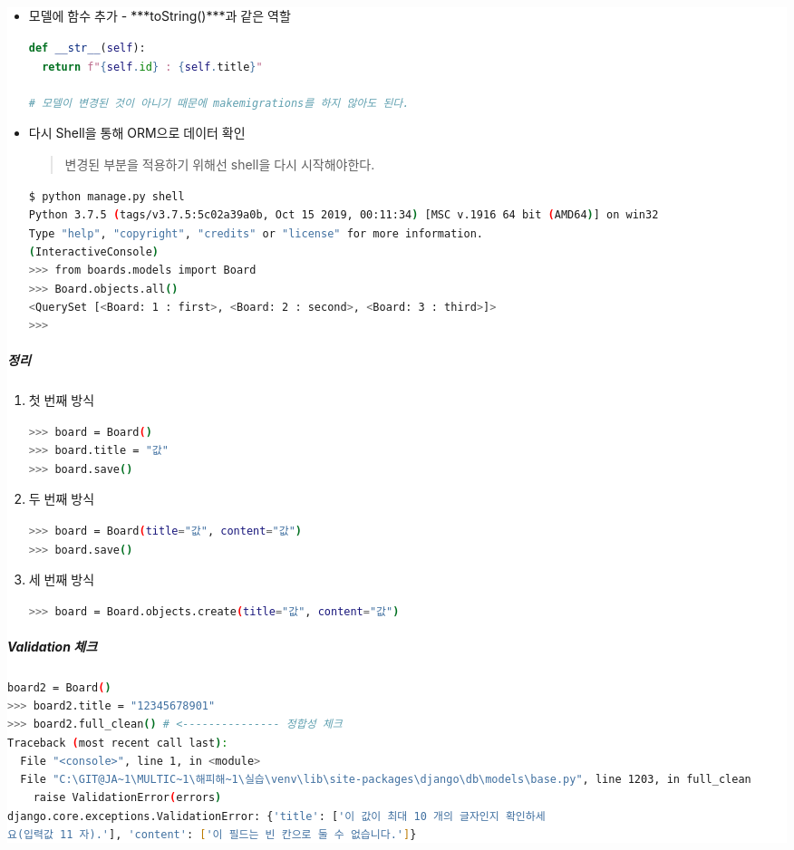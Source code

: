 - 모델에 함수 추가 - ***toString()***과 같은 역할

  ```python
  def __str__(self):
  	return f"{self.id} : {self.title}"
  
  # 모델이 변경된 것이 아니기 때문에 makemigrations를 하지 않아도 된다.
  ```

- 다시 Shell을 통해 ORM으로 데이터 확인

  > 변경된 부분을 적용하기 위해선 shell을 다시 시작해야한다.

  ```bash
  $ python manage.py shell
  Python 3.7.5 (tags/v3.7.5:5c02a39a0b, Oct 15 2019, 00:11:34) [MSC v.1916 64 bit (AMD64)] on win32
  Type "help", "copyright", "credits" or "license" for more information.
  (InteractiveConsole)
  >>> from boards.models import Board
  >>> Board.objects.all()
  <QuerySet [<Board: 1 : first>, <Board: 2 : second>, <Board: 3 : third>]>
  >>>
  ```

##### 정리

1. 첫 번째 방식

   ```bash
   >>> board = Board()
   >>> board.title = "값"
   >>> board.save()
   ```

2. 두 번째 방식

   ```bash
   >>> board = Board(title="값", content="값")
   >>> board.save()
   ```

3. 세 번째 방식

   ```bash
   >>> board = Board.objects.create(title="값", content="값")
   ```

##### Validation 체크

```bash
board2 = Board()
>>> board2.title = "12345678901"
>>> board2.full_clean() # <--------------- 정합성 체크
Traceback (most recent call last):
  File "<console>", line 1, in <module>
  File "C:\GIT@JA~1\MULTIC~1\해피해~1\실습\venv\lib\site-packages\django\db\models\base.py", line 1203, in full_clean
    raise ValidationError(errors)
django.core.exceptions.ValidationError: {'title': ['이 값이 최대 10 개의 글자인지 확인하세
요(입력값 11 자).'], 'content': ['이 필드는 빈 칸으로 둘 수 없습니다.']}
```
